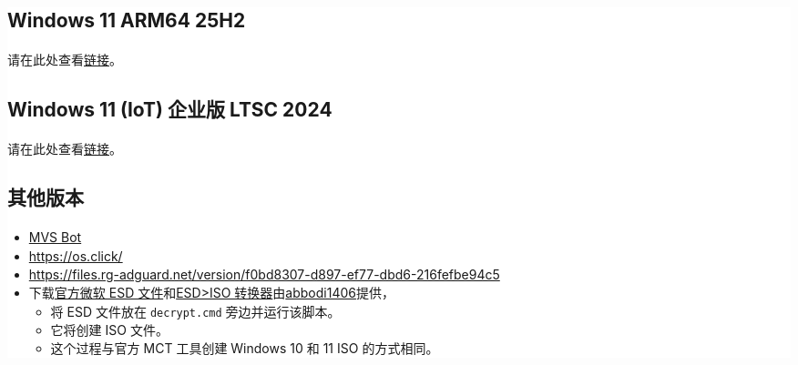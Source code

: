 ## Windows 11 ARM64 25H2

请在此处查看[链接](./Win-ARM64.md)。

## Windows 11 (IoT) 企业版 LTSC 2024

请在此处查看[链接](./Win-LTSC.md)。

## 其他版本

* [MVS Bot](https://discord.gg/FajfGaH3nD)
* <https://os.click/>
* <https://files.rg-adguard.net/version/f0bd8307-d897-ef77-dbd6-216fefbe94c5>
* 下载[官方微软 ESD 文件](https://worproject.com/esd)和[ESD>ISO 转换器](https://github.com/abbodi1406/WHD/raw/master/scripts/esd-decrypter-wimlib-65.7z)由[abbodi1406](https://forums.mydigitallife.net/threads/abbodi1406s-batch-scripts-repo.74197/)提供，
  + 将 ESD 文件放在 `decrypt.cmd` 旁边并运行该脚本。
  + 它将创建 ISO 文件。
  + 这个过程与官方 MCT 工具创建 Windows 10 和 11 ISO 的方式相同。